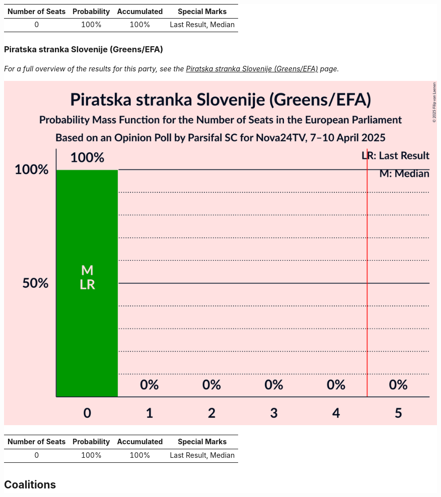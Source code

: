 | Number of Seats | Probability | Accumulated | Special Marks |
|:---------------:|:-----------:|:-----------:|:-------------:|
| 0 | 100% | 100% | Last Result, Median |

### Piratska stranka Slovenije (Greens/EFA)

*For a full overview of the results for this party, see the [Piratska stranka Slovenije (Greens/EFA)](party-piratskastrankaslovenijegreensefa.html) page.*

![Graph with seats probability mass function not yet produced](2025-04-10-ParsifalSC-seats-pmf-piratskastrankaslovenijegreensefa.png "Seats Probability Mass Function")

| Number of Seats | Probability | Accumulated | Special Marks |
|:---------------:|:-----------:|:-----------:|:-------------:|
| 0 | 100% | 100% | Last Result, Median |


## Coalitions
